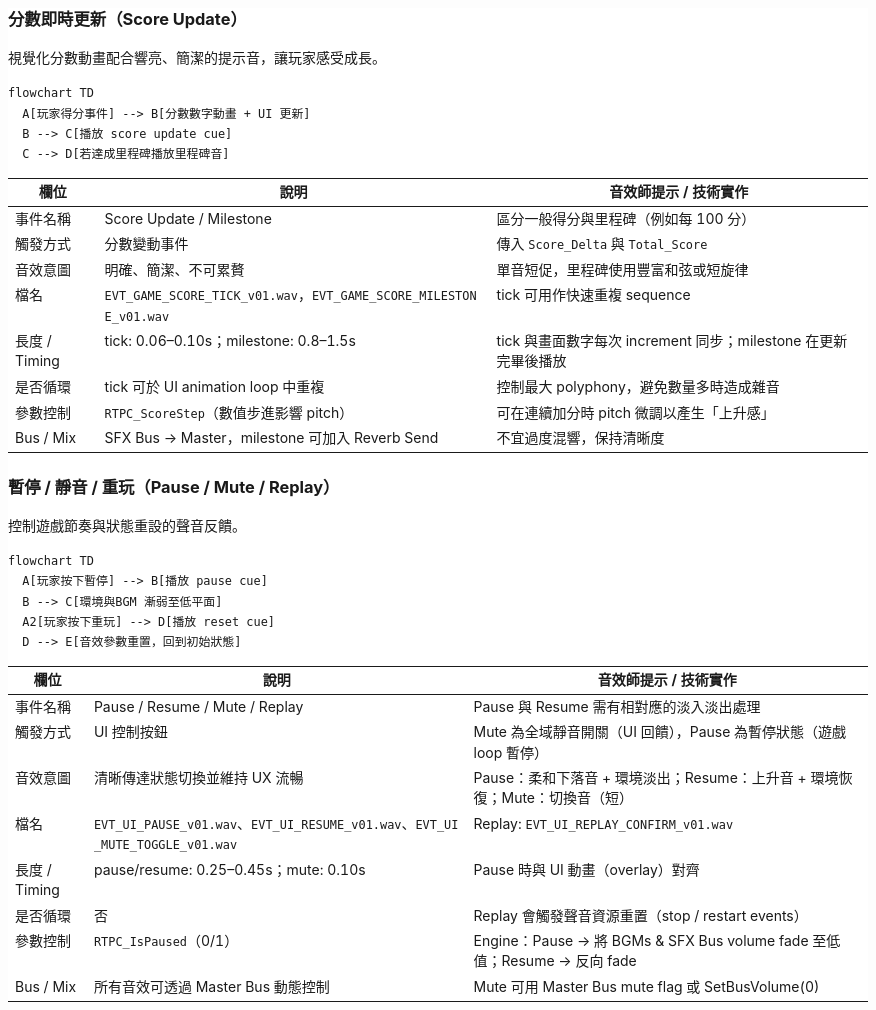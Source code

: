 ### 分數即時更新（Score Update）

視覺化分數動畫配合響亮、簡潔的提示音，讓玩家感受成長。

```mermaid
flowchart TD
  A[玩家得分事件] --> B[分數數字動畫 + UI 更新]
  B --> C[播放 score update cue]
  C --> D[若達成里程碑播放里程碑音]
```

| 欄位          | 說明                                                              | 音效師提示 / 技術實作                                          |
| ------------- | ----------------------------------------------------------------- | -------------------------------------------------------------- |
| 事件名稱      | Score Update / Milestone                                          | 區分一般得分與里程碑（例如每 100 分）                          |
| 觸發方式      | 分數變動事件                                                      | 傳入 `Score_Delta` 與 `Total_Score`                            |
| 音效意圖      | 明確、簡潔、不可累贅                                              | 單音短促，里程碑使用豐富和弦或短旋律                           |
| 檔名          | `EVT_GAME_SCORE_TICK_v01.wav`，`EVT_GAME_SCORE_MILESTONE_v01.wav` | tick 可用作快速重複 sequence                                   |
| 長度 / Timing | tick: 0.06–0.10s；milestone: 0.8–1.5s                             | tick 與畫面數字每次 increment 同步；milestone 在更新完畢後播放 |
| 是否循環      | tick 可於 UI animation loop 中重複                                | 控制最大 polyphony，避免數量多時造成雜音                       |
| 參數控制      | `RTPC_ScoreStep`（數值步進影響 pitch）                            | 可在連續加分時 pitch 微調以產生「上升感」                      |
| Bus / Mix     | SFX Bus → Master，milestone 可加入 Reverb Send                    | 不宜過度混響，保持清晰度                                       |

### 暫停 / 靜音 / 重玩（Pause / Mute / Replay）

控制遊戲節奏與狀態重設的聲音反饋。

```mermaid
flowchart TD
  A[玩家按下暫停] --> B[播放 pause cue]
  B --> C[環境與BGM 漸弱至低平面]
  A2[玩家按下重玩] --> D[播放 reset cue]
  D --> E[音效參數重置，回到初始狀態]
```

| 欄位          | 說明                                                                          | 音效師提示 / 技術實作                                                       |
| ------------- | ----------------------------------------------------------------------------- | --------------------------------------------------------------------------- |
| 事件名稱      | Pause / Resume / Mute / Replay                                                | Pause 與 Resume 需有相對應的淡入淡出處理                                    |
| 觸發方式      | UI 控制按鈕                                                                   | Mute 為全域靜音開關（UI 回饋），Pause 為暫停狀態（遊戲 loop 暫停）          |
| 音效意圖      | 清晰傳達狀態切換並維持 UX 流暢                                                | Pause：柔和下落音 + 環境淡出；Resume：上升音 + 環境恢復；Mute：切換音（短） |
| 檔名          | `EVT_UI_PAUSE_v01.wav`、`EVT_UI_RESUME_v01.wav`、`EVT_UI_MUTE_TOGGLE_v01.wav` | Replay: `EVT_UI_REPLAY_CONFIRM_v01.wav`                                     |
| 長度 / Timing | pause/resume: 0.25–0.45s；mute: 0.10s                                         | Pause 時與 UI 動畫（overlay）對齊                                           |
| 是否循環      | 否                                                                            | Replay 會觸發聲音資源重置（stop / restart events）                          |
| 參數控制      | `RTPC_IsPaused`（0/1）                                                        | Engine：Pause → 將 BGMs & SFX Bus volume fade 至低值；Resume → 反向 fade    |
| Bus / Mix     | 所有音效可透過 Master Bus 動態控制                                            | Mute 可用 Master Bus mute flag 或 SetBusVolume(0)                           |
